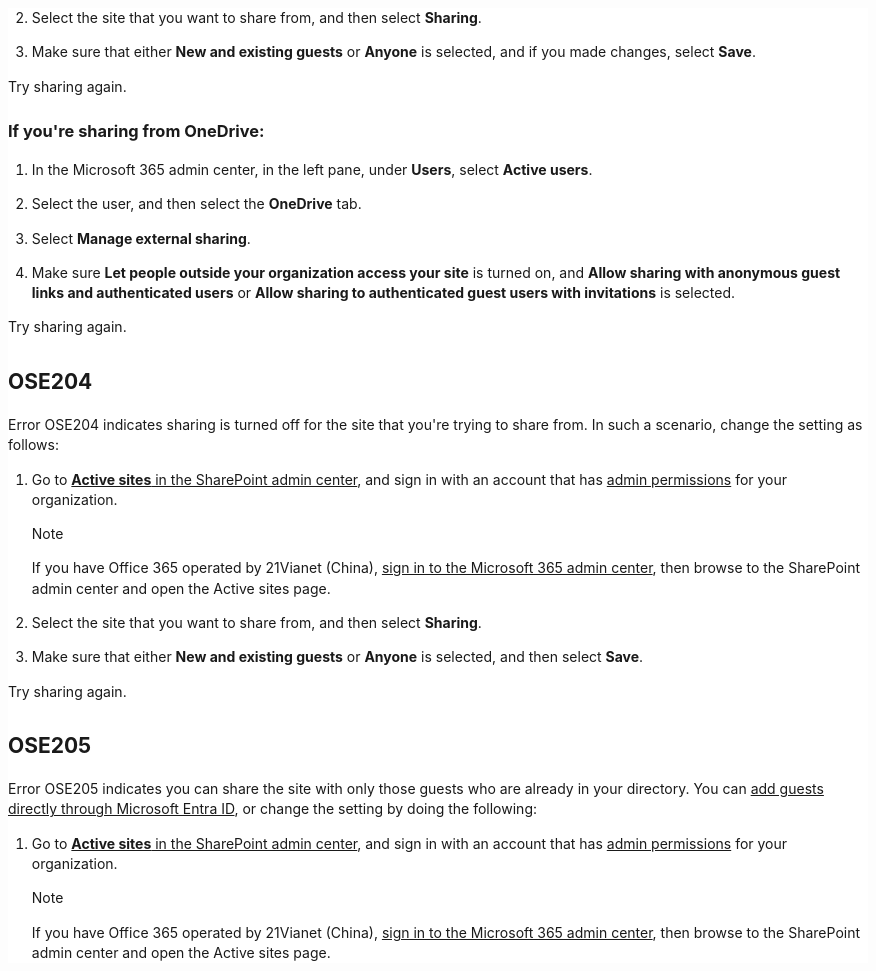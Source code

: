 2. Select the site that you want to share from, and then select **Sharing**.

3. Make sure that either **New and existing guests** or **Anyone** is selected, and if you made changes, select **Save**.

Try sharing again.

### If you're sharing from OneDrive:

1. In the Microsoft 365 admin center, in the left pane, under **Users**, select **Active users**.

2. Select the user, and then select the **OneDrive** tab.

3. Select **Manage external sharing**.

4. Make sure **Let people outside your organization access your site** is turned on, and **Allow sharing with anonymous guest links and authenticated users** or **Allow sharing to authenticated guest users with invitations** is selected.

Try sharing again.

## OSE204

Error OSE204 indicates sharing is turned off for the site that you're trying to share from. In such a scenario, change the setting as follows:

1. Go to <a href="https://go.microsoft.com/fwlink/?linkid=2185220" target="_blank">**Active sites** in the SharePoint admin center</a>, and sign in with an account that has [admin permissions](./sharepoint-admin-role.md) for your organization.

    >[!NOTE]
    >If you have Office 365 operated by 21Vianet (China), [sign in to the Microsoft 365 admin center](https://go.microsoft.com/fwlink/p/?linkid=850627), then browse to the SharePoint admin center and open the Active sites page.
    
2. Select the site that you want to share from, and then select **Sharing**.

3. Make sure that either **New and existing guests** or **Anyone** is selected, and then select **Save**.

Try sharing again.

## OSE205

Error OSE205 indicates you can share the site with only those guests who are already in your directory. You can [add guests directly through Microsoft Entra ID](/azure/active-directory/b2b/b2b-quickstart-add-guest-users-portal), or change the setting by doing the following:

1. Go to <a href="https://go.microsoft.com/fwlink/?linkid=2185220" target="_blank">**Active sites** in the SharePoint admin center</a>, and sign in with an account that has [admin permissions](./sharepoint-admin-role.md) for your organization.

    >[!NOTE]
    >If you have Office 365 operated by 21Vianet (China), [sign in to the Microsoft 365 admin center](https://go.microsoft.com/fwlink/p/?linkid=850627), then browse to the SharePoint admin center and open the Active sites page.
    